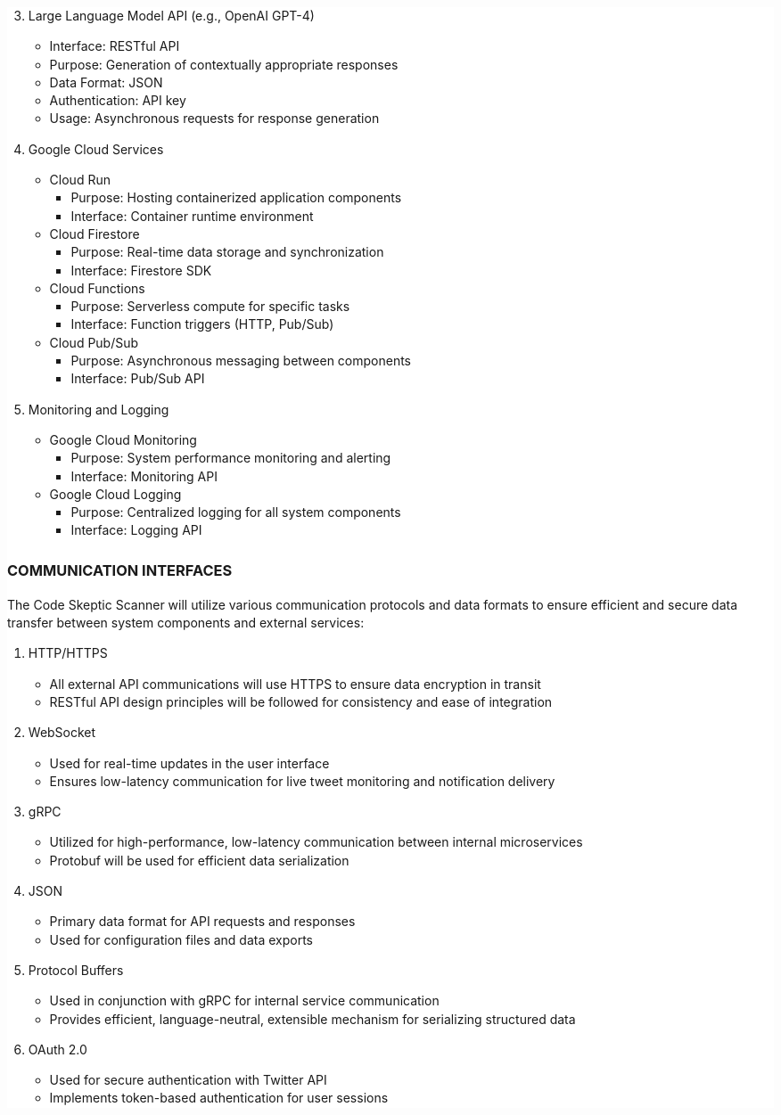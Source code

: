 3. Large Language Model API (e.g., OpenAI GPT-4)
   - Interface: RESTful API
   - Purpose: Generation of contextually appropriate responses
   - Data Format: JSON
   - Authentication: API key
   - Usage: Asynchronous requests for response generation

4. Google Cloud Services
   - Cloud Run
     - Purpose: Hosting containerized application components
     - Interface: Container runtime environment
   - Cloud Firestore
     - Purpose: Real-time data storage and synchronization
     - Interface: Firestore SDK
   - Cloud Functions
     - Purpose: Serverless compute for specific tasks
     - Interface: Function triggers (HTTP, Pub/Sub)
   - Cloud Pub/Sub
     - Purpose: Asynchronous messaging between components
     - Interface: Pub/Sub API

5. Monitoring and Logging
   - Google Cloud Monitoring
     - Purpose: System performance monitoring and alerting
     - Interface: Monitoring API
   - Google Cloud Logging
     - Purpose: Centralized logging for all system components
     - Interface: Logging API

### COMMUNICATION INTERFACES

The Code Skeptic Scanner will utilize various communication protocols and data formats to ensure efficient and secure data transfer between system components and external services:

1. HTTP/HTTPS
   - All external API communications will use HTTPS to ensure data encryption in transit
   - RESTful API design principles will be followed for consistency and ease of integration

2. WebSocket
   - Used for real-time updates in the user interface
   - Ensures low-latency communication for live tweet monitoring and notification delivery

3. gRPC
   - Utilized for high-performance, low-latency communication between internal microservices
   - Protobuf will be used for efficient data serialization

4. JSON
   - Primary data format for API requests and responses
   - Used for configuration files and data exports

5. Protocol Buffers
   - Used in conjunction with gRPC for internal service communication
   - Provides efficient, language-neutral, extensible mechanism for serializing structured data

6. OAuth 2.0
   - Used for secure authentication with Twitter API
   - Implements token-based authentication for user sessions
